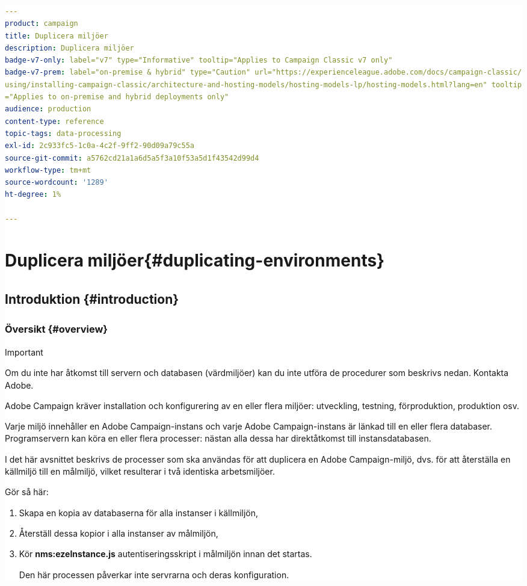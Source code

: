 ```yaml
---
product: campaign
title: Duplicera miljöer
description: Duplicera miljöer
badge-v7-only: label="v7" type="Informative" tooltip="Applies to Campaign Classic v7 only"
badge-v7-prem: label="on-premise & hybrid" type="Caution" url="https://experienceleague.adobe.com/docs/campaign-classic/using/installing-campaign-classic/architecture-and-hosting-models/hosting-models-lp/hosting-models.html?lang=en" tooltip="Applies to on-premise and hybrid deployments only"
audience: production
content-type: reference
topic-tags: data-processing
exl-id: 2c933fc5-1c0a-4c2f-9ff2-90d09a79c55a
source-git-commit: a5762cd21a1a6d5a5f3a10f53a5d1f43542d99d4
workflow-type: tm+mt
source-wordcount: '1289'
ht-degree: 1%

---
```


# Duplicera miljöer{#duplicating-environments}



## Introduktion {#introduction}

### Översikt {#overview}

>[!IMPORTANT]
>
>Om du inte har åtkomst till servern och databasen (värdmiljöer) kan du inte utföra de procedurer som beskrivs nedan. Kontakta Adobe.

Adobe Campaign kräver installation och konfigurering av en eller flera miljöer: utveckling, testning, förproduktion, produktion osv.

Varje miljö innehåller en Adobe Campaign-instans och varje Adobe Campaign-instans är länkad till en eller flera databaser. Programservern kan köra en eller flera processer: nästan alla dessa har direktåtkomst till instansdatabasen.

I det här avsnittet beskrivs de processer som ska användas för att duplicera en Adobe Campaign-miljö, dvs. för att återställa en källmiljö till en målmiljö, vilket resulterar i två identiska arbetsmiljöer.

Gör så här:

1. Skapa en kopia av databaserna för alla instanser i källmiljön,
1. Återställ dessa kopior i alla instanser av målmiljön,
1. Kör **nms:ezeInstance.js** autentiseringsskript i målmiljön innan det startas.

   Den här processen påverkar inte servrarna och deras konfiguration.
